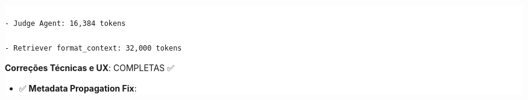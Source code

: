                                                                                                                                                                                                                                                                                                                                                                                                                                                                                                                                                                                                                                                                                                                                                                                                                                                                                                                                                                                                                                                                                                                                                                                                                                                                                                                                                                                                                                                                                                                                                                                                                                                                                                                                                                                                                                                                                                                                                                                                                                                                                                                                 - Judge Agent: 16,384 tokens
                                                                                                                                                                                                                                                                                                                                                                                                                                                                                                                                                                                                                                                                                                                                                                                                                                                                                                                                                                                                                                                                                                                                                                                                                                                                                                                                                                                                                                                                                                                                                                                                                                                                                                                                                                                                                                                                                                                                                                                                                                                                                                                                - Retriever format_context: 32,000 tokens

**Correções Técnicas e UX**: COMPLETAS ✅

- ✅ **Metadata Propagation Fix**: